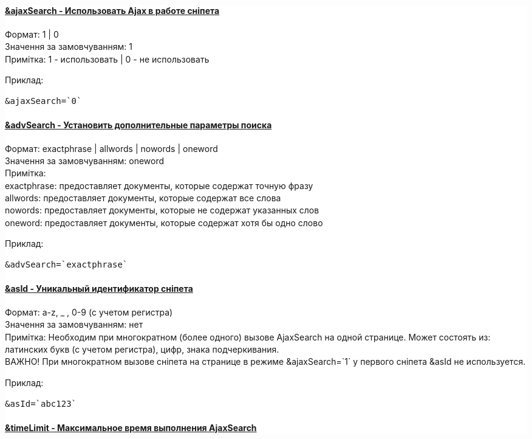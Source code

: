 <div class="panel panel-default">
<div class="panel-heading">
<h4 class="panel-title"><a class="accordion-toggle collapsed" data-toggle="collapse" data-parent="#accordion1" href="#collapse67"><span class="text-bold">&ajaxSearch</span> - Использовать Ajax в работе сніпета</a></h4>
</div>
<div id="collapse67" class="panel-collapse collapse">
<div class="panel-body">
<span class="text-bold">Формат:</span> 1 | 0<br>
<span class="text-bold">Значення за замовчуванням:</span> 1<br>
<span class="text-bold">Примітка:</span> 1 - использовать | 0 - не использовать<br>
<p><span class="text-bold">Приклад:</span></p>
<pre class="brush: html;">&ajaxSearch=`0`</pre>
</div>
</div>
</div>
<div class="panel panel-default">
<div class="panel-heading">
<h4 class="panel-title"><a class="accordion-toggle collapsed" data-toggle="collapse" data-parent="#accordion1" href="#collapse68"><span class="text-bold">&advSearch</span> - Установить дополнительные параметры поиска</a></h4>
</div>
<div id="collapse68" class="panel-collapse collapse">
<div class="panel-body">
<span class="text-bold">Формат:</span> exactphrase | allwords | nowords | oneword<br>
<span class="text-bold">Значення за замовчуванням:</span> oneword<br>
<span class="text-bold">Примітка:</span> <br>exactphrase: предоставляет документы, которые содержат точную фразу<br>
allwords: предоставляет документы, которые содержат все слова<br>
nowords: предоставляет документы, которые не содержат указанных слов<br>
oneword: предоставляет документы, которые содержат хотя бы одно слово<br>
<p><span class="text-bold">Приклад:</span></p>
<pre class="brush: html;">&advSearch=`exactphrase`</pre>
</div>
</div>
</div>
<div class="panel panel-default">
<div class="panel-heading">
<h4 class="panel-title"><a class="accordion-toggle collapsed" data-toggle="collapse" data-parent="#accordion1" href="#collapse69"><span class="text-bold">&asId</span> - Уникальный идентификатор сніпета</a></h4>
</div>
<div id="collapse69" class="panel-collapse collapse">
<div class="panel-body">
<span class="text-bold">Формат:</span> a-z, _ , 0-9 (с учетом регистра)<br>
<span class="text-bold">Значення за замовчуванням:</span> нет<br>
<span class="text-bold">Примітка:</span> Необходим при многократном (более одного) вызове AjaxSearch на одной странице. Может состоять из: латинских букв (с учетом регистра), цифр, знака подчеркивания. <br>
ВАЖНО! При многократном вызове сніпета на странице в режиме &ajaxSearch=`1` у первого сніпета &asId не используется.<br>
<p><span class="text-bold">Приклад:</span></p>
<pre class="brush: html;">&asId=`abc123`</pre>
</div>
</div>
</div>
<div class="panel panel-default">
<div class="panel-heading">
<h4 class="panel-title"><a class="accordion-toggle collapsed" data-toggle="collapse" data-parent="#accordion1" href="#collapse70"><span class="text-bold">&timeLimit</span> - Максимальное время выполнения AjaxSearch</a></h4>
</div>
<div id="collapse70" class="panel-collapse collapse">
<div class="panel-body">